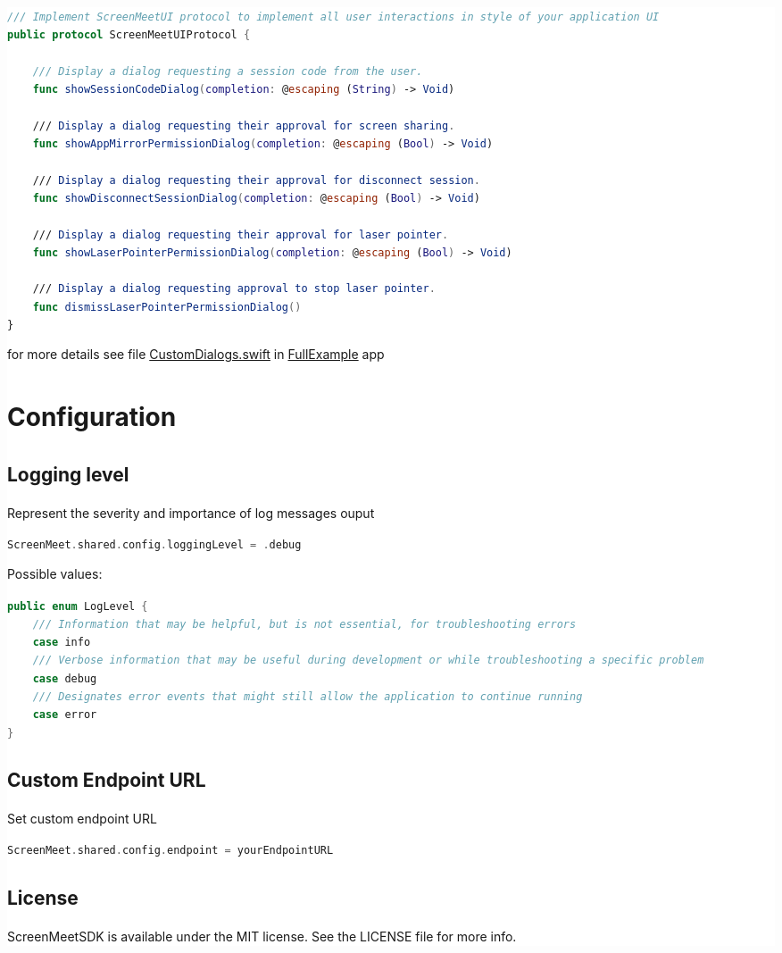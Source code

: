 ```swift
/// Implement ScreenMeetUI protocol to implement all user interactions in style of your application UI
public protocol ScreenMeetUIProtocol {
    
    /// Display a dialog requesting a session code from the user.
    func showSessionCodeDialog(completion: @escaping (String) -> Void)
    
    /// Display a dialog requesting their approval for screen sharing.
    func showAppMirrorPermissionDialog(completion: @escaping (Bool) -> Void)
    
    /// Display a dialog requesting their approval for disconnect session.
    func showDisconnectSessionDialog(completion: @escaping (Bool) -> Void)
    
    /// Display a dialog requesting their approval for laser pointer.
    func showLaserPointerPermissionDialog(completion: @escaping (Bool) -> Void)
    
    /// Display a dialog requesting approval to stop laser pointer.
    func dismissLaserPointerPermissionDialog()
}
```
for more details see file [CustomDialogs.swift](Example/FullExample/CustomDialogs.swift) in [FullExample](Example/FullExample) app

# Configuration
## Logging level
Represent the severity and importance of log messages ouput
```swift
ScreenMeet.shared.config.loggingLevel = .debug
```
Possible values:
```swift
public enum LogLevel {
    /// Information that may be helpful, but is not essential, for troubleshooting errors
    case info
    /// Verbose information that may be useful during development or while troubleshooting a specific problem
    case debug
    /// Designates error events that might still allow the application to continue running
    case error
}
```

## Custom Endpoint URL
Set custom endpoint URL
```swift
ScreenMeet.shared.config.endpoint = yourEndpointURL
```


## License

ScreenMeetSDK is available under the MIT license. See the LICENSE file for more info.
